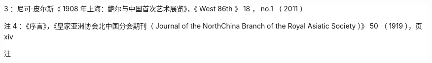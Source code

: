   </span>
  3
  <span lang="ZH-CN" style='font-family:宋体;mso-ascii-font-family:
"Times New Roman"'>
   ：尼可·皮尔斯《
  </span>
  1908
  <span lang="ZH-CN" style='font-family:宋体;
mso-ascii-font-family:"Times New Roman"'>
   年上海：鲍尔与中国首次艺术展览》，《
  </span>
  West 86th
  <span lang="ZH-CN" style='font-family:宋体;mso-ascii-font-family:"Times New Roman"'>
   》
  </span>
  18
  <span lang="ZH-CN" style='font-family:宋体;mso-ascii-font-family:"Times New Roman"'>
   ，
  </span>
  no.1
  <span lang="ZH-CN" style='font-family:宋体;mso-ascii-font-family:"Times New Roman"'>
   （
  </span>
  2011
  <span lang="ZH-CN" style='font-family:宋体;mso-ascii-font-family:"Times New Roman"'>
   ）
  </span>
  <o:p>
  </o:p>
 </p>
 <p class="MsoNormal">
  <span lang="ZH-CN" style='font-family:宋体;mso-ascii-font-family:
"Times New Roman"'>
   注
  </span>
  4
  <span lang="ZH-CN" style='font-family:宋体;mso-ascii-font-family:
"Times New Roman"'>
   ：《序言》，《皇家亚洲协会北中国分会期刊（
  </span>
  Journal of the NorthChina Branch
of the Royal Asiatic Society
  <span lang="ZH-CN" style='font-family:宋体;mso-ascii-font-family:
"Times New Roman"'>
   ）》
  </span>
  50
  <span lang="ZH-CN" style='font-family:宋体;
mso-ascii-font-family:"Times New Roman"'>
   （
  </span>
  1919
  <span lang="ZH-CN" style='font-family:宋体;mso-ascii-font-family:"Times New Roman"'>
   ），页
  </span>
  xiv
  <o:p>
  </o:p>
 </p>
 <p class="MsoNormal">
  <span lang="ZH-CN" style='font-family:宋体;mso-ascii-font-family:
"Times New Roman"'>
   注
  </span>